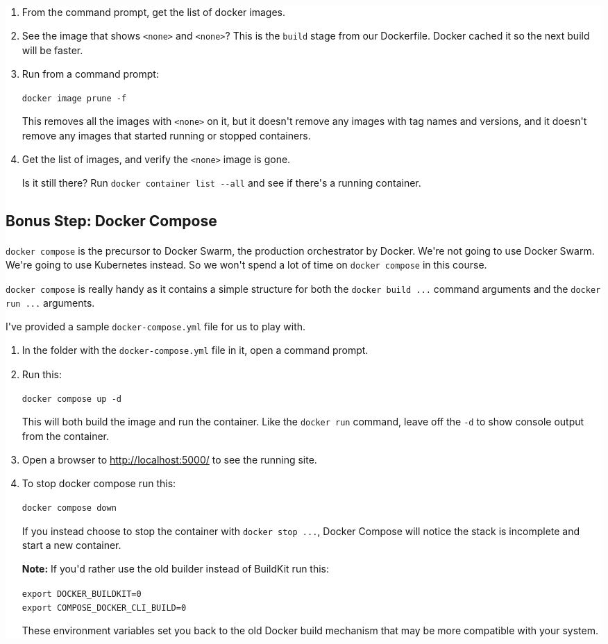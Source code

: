 1. From the command prompt, get the list of docker images.

2. See the image that shows `<none>` and `<none>`?  This is the `build` stage from our Dockerfile.  Docker cached it so the next build will be faster.

3. Run from a command prompt:

   ```
   docker image prune -f
   ```

   This removes all the images with `<none>` on it, but it doesn't remove any images with tag names and versions, and it doesn't remove any images that started running or stopped containers.

4. Get the list of images, and verify the `<none>` image is gone.

   Is it still there?  Run `docker container list --all` and see if there's a running container.


Bonus Step: Docker Compose
--------------------------

`docker compose` is the precursor to Docker Swarm, the production orchestrator by Docker.  We're not going to use Docker Swarm.  We're going to use Kubernetes instead.  So we won't spend a lot of time on `docker compose` in this course.

`docker compose` is really handy as it contains a simple structure for both the `docker build ...` command arguments and the `docker run ...` arguments.

I've provided a sample `docker-compose.yml` file for us to play with.

1. In the folder with the `docker-compose.yml` file in it, open a command prompt.

2. Run this:

   ```
   docker compose up -d
   ```

   This will both build the image and run the container.  Like the `docker run` command, leave off the `-d` to show console output from the container.

3. Open a browser to [http://localhost:5000/](http://localhost:5000/) to see the running site.

4. To stop docker compose run this:

   ```
   docker compose down
   ```

   If you instead choose to stop the container with `docker stop ...`, Docker Compose will notice the stack is incomplete and start a new container.

   **Note:** If you'd rather use the old builder instead of BuildKit run this:

   ```
   export DOCKER_BUILDKIT=0
   export COMPOSE_DOCKER_CLI_BUILD=0
   ```

   These environment variables set you back to the old Docker build mechanism that may be more compatible with your system.
